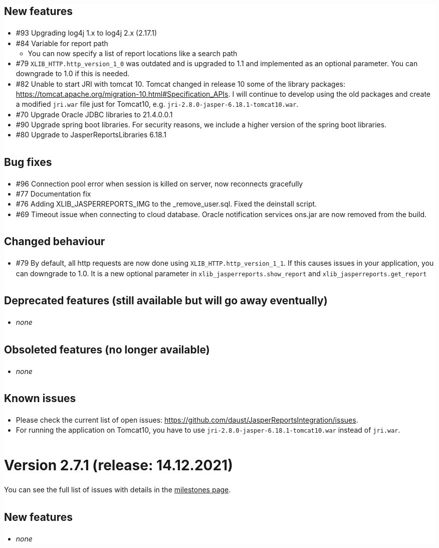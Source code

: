 ## New features
  * #93 Upgrading log4j 1.x to log4j 2.x (2.17.1)
  * #84 Variable for report path
    - You can now specify a list of report locations like a search path
  * #79 ``XLIB_HTTP.http_version_1_0`` was outdated and is upgraded to 1.1 and implemented as an optional parameter. You can downgrade to 1.0 if this is needed. 
  * #82 Unable to start JRI with tomcat 10. Tomcat changed in release 10 some of the library packages: https://tomcat.apache.org/migration-10.html#Specification_APIs. I will continue to develop using the old packages and create a modified ``jri.war`` file just for Tomcat10, e.g. ``jri-2.8.0-jasper-6.18.1-tomcat10.war``. 
  * #70 Upgrade Oracle JDBC libraries to 21.4.0.0.1
  * #90 Upgrade spring boot libraries. For security reasons, we include a higher version of the spring boot libraries. 
  * #80 Upgrade to JasperReportsLibraries 6.18.1

## Bug fixes
  * #96 Connection pool error when session is killed on server, now reconnects gracefully
  * #77 Documentation fix
  * #76 Adding XLIB_JASPERREPORTS_IMG to the _remove_user.sql. Fixed the deinstall script.
  * #69 Timeout issue when connecting to cloud database. Oracle notification services ons.jar are now removed from the build. 


## Changed behaviour
  * #79 By default, all http requests are now done using ``XLIB_HTTP.http_version_1_1``. If this causes issues in your application, you can downgrade to 1.0. It is a new optional parameter in ``xlib_jasperreports.show_report`` and ``xlib_jasperreports.get_report``

## Deprecated features (still available but will go away eventually)
  * *none*

## Obsoleted features (no longer available)
  * *none*

## Known issues
  * Please check the current list of open issues: https://github.com/daust/JasperReportsIntegration/issues. 
  * For running the application on Tomcat10, you have to use ``jri-2.8.0-jasper-6.18.1-tomcat10.war`` instead of ``jri.war``.

# Version 2.7.1 (release: 14.12.2021)

You can see the full list of issues with details in the [milestones page](https://github.com/daust/JasperReportsIntegration/milestone/7?closed=1). 
 
## New features
  * *none*
